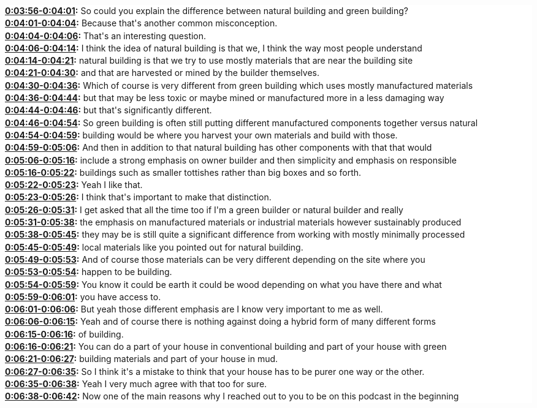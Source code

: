 **[0:03:56-0:04:01](https://regenerativeskills.com/abundantedge-conrad-rogue/#t=0:03:56):**  So could you explain the difference between natural building and green building?  
**[0:04:01-0:04:04](https://regenerativeskills.com/abundantedge-conrad-rogue/#t=0:04:01):**  Because that's another common misconception.  
**[0:04:04-0:04:06](https://regenerativeskills.com/abundantedge-conrad-rogue/#t=0:04:04):**  That's an interesting question.  
**[0:04:06-0:04:14](https://regenerativeskills.com/abundantedge-conrad-rogue/#t=0:04:06):**  I think the idea of natural building is that we, I think the way most people understand  
**[0:04:14-0:04:21](https://regenerativeskills.com/abundantedge-conrad-rogue/#t=0:04:14):**  natural building is that we try to use mostly materials that are near the building site  
**[0:04:21-0:04:30](https://regenerativeskills.com/abundantedge-conrad-rogue/#t=0:04:21):**  and that are harvested or mined by the builder themselves.  
**[0:04:30-0:04:36](https://regenerativeskills.com/abundantedge-conrad-rogue/#t=0:04:30):**  Which of course is very different from green building which uses mostly manufactured materials  
**[0:04:36-0:04:44](https://regenerativeskills.com/abundantedge-conrad-rogue/#t=0:04:36):**  but that may be less toxic or maybe mined or manufactured more in a less damaging way  
**[0:04:44-0:04:46](https://regenerativeskills.com/abundantedge-conrad-rogue/#t=0:04:44):**  but that's significantly different.  
**[0:04:46-0:04:54](https://regenerativeskills.com/abundantedge-conrad-rogue/#t=0:04:46):**  So green building is often still putting different manufactured components together versus natural  
**[0:04:54-0:04:59](https://regenerativeskills.com/abundantedge-conrad-rogue/#t=0:04:54):**  building would be where you harvest your own materials and build with those.  
**[0:04:59-0:05:06](https://regenerativeskills.com/abundantedge-conrad-rogue/#t=0:04:59):**  And then in addition to that natural building has other components with that that would  
**[0:05:06-0:05:16](https://regenerativeskills.com/abundantedge-conrad-rogue/#t=0:05:06):**  include a strong emphasis on owner builder and then simplicity and emphasis on responsible  
**[0:05:16-0:05:22](https://regenerativeskills.com/abundantedge-conrad-rogue/#t=0:05:16):**  buildings such as smaller tottishes rather than big boxes and so forth.  
**[0:05:22-0:05:23](https://regenerativeskills.com/abundantedge-conrad-rogue/#t=0:05:22):**  Yeah I like that.  
**[0:05:23-0:05:26](https://regenerativeskills.com/abundantedge-conrad-rogue/#t=0:05:23):**  I think that's important to make that distinction.  
**[0:05:26-0:05:31](https://regenerativeskills.com/abundantedge-conrad-rogue/#t=0:05:26):**  I get asked that all the time too if I'm a green builder or natural builder and really  
**[0:05:31-0:05:38](https://regenerativeskills.com/abundantedge-conrad-rogue/#t=0:05:31):**  the emphasis on manufactured materials or industrial materials however sustainably produced  
**[0:05:38-0:05:45](https://regenerativeskills.com/abundantedge-conrad-rogue/#t=0:05:38):**  they may be is still quite a significant difference from working with mostly minimally processed  
**[0:05:45-0:05:49](https://regenerativeskills.com/abundantedge-conrad-rogue/#t=0:05:45):**  local materials like you pointed out for natural building.  
**[0:05:49-0:05:53](https://regenerativeskills.com/abundantedge-conrad-rogue/#t=0:05:49):**  And of course those materials can be very different depending on the site where you  
**[0:05:53-0:05:54](https://regenerativeskills.com/abundantedge-conrad-rogue/#t=0:05:53):**  happen to be building.  
**[0:05:54-0:05:59](https://regenerativeskills.com/abundantedge-conrad-rogue/#t=0:05:54):**  You know it could be earth it could be wood depending on what you have there and what  
**[0:05:59-0:06:01](https://regenerativeskills.com/abundantedge-conrad-rogue/#t=0:05:59):**  you have access to.  
**[0:06:01-0:06:06](https://regenerativeskills.com/abundantedge-conrad-rogue/#t=0:06:01):**  But yeah those different emphasis are I know very important to me as well.  
**[0:06:06-0:06:15](https://regenerativeskills.com/abundantedge-conrad-rogue/#t=0:06:06):**  Yeah and of course there is nothing against doing a hybrid form of many different forms  
**[0:06:15-0:06:16](https://regenerativeskills.com/abundantedge-conrad-rogue/#t=0:06:15):**  of building.  
**[0:06:16-0:06:21](https://regenerativeskills.com/abundantedge-conrad-rogue/#t=0:06:16):**  You can do a part of your house in conventional building and part of your house with green  
**[0:06:21-0:06:27](https://regenerativeskills.com/abundantedge-conrad-rogue/#t=0:06:21):**  building materials and part of your house in mud.  
**[0:06:27-0:06:35](https://regenerativeskills.com/abundantedge-conrad-rogue/#t=0:06:27):**  So I think it's a mistake to think that your house has to be purer one way or the other.  
**[0:06:35-0:06:38](https://regenerativeskills.com/abundantedge-conrad-rogue/#t=0:06:35):**  Yeah I very much agree with that too for sure.  
**[0:06:38-0:06:42](https://regenerativeskills.com/abundantedge-conrad-rogue/#t=0:06:38):**  Now one of the main reasons why I reached out to you to be on this podcast in the beginning  